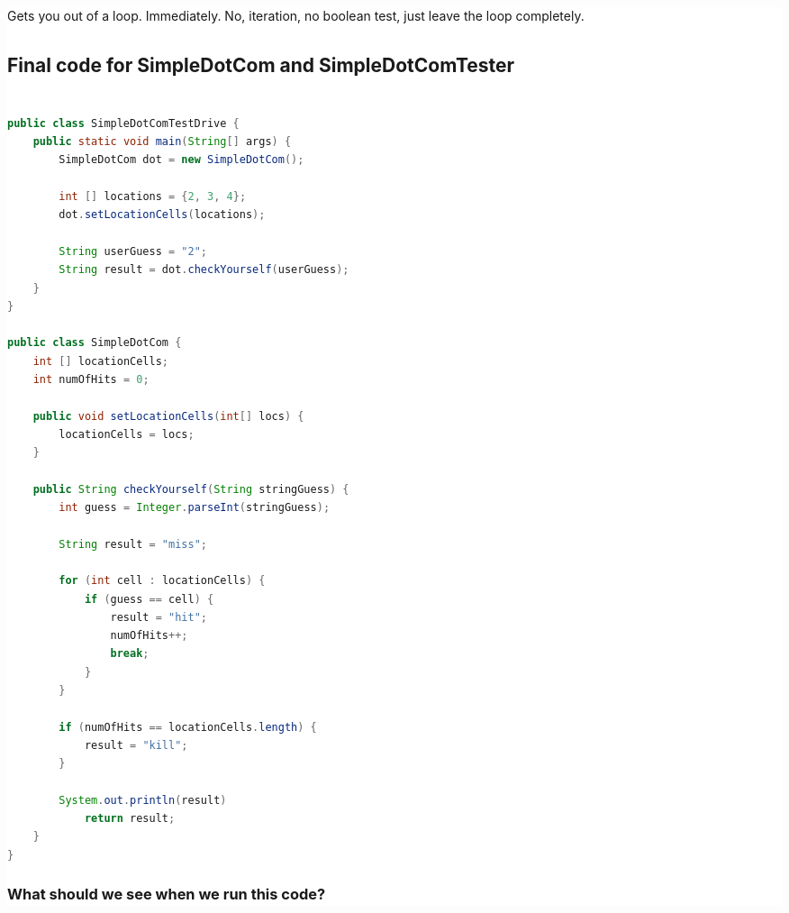 Gets you out of a loop. Immediately. No, iteration, no boolean test, just leave the loop completely.

## Final code for SimpleDotCom and SimpleDotComTester

```java

public class SimpleDotComTestDrive {
    public static void main(String[] args) {
        SimpleDotCom dot = new SimpleDotCom();

        int [] locations = {2, 3, 4};
        dot.setLocationCells(locations);

        String userGuess = "2";
        String result = dot.checkYourself(userGuess);
    }
}

public class SimpleDotCom {
    int [] locationCells;
    int numOfHits = 0;

    public void setLocationCells(int[] locs) {
        locationCells = locs;
    }

    public String checkYourself(String stringGuess) {
        int guess = Integer.parseInt(stringGuess);

        String result = "miss";

        for (int cell : locationCells) {
            if (guess == cell) {
                result = "hit";
                numOfHits++;
                break;
            }
        }

        if (numOfHits == locationCells.length) {
            result = "kill";
        }

        System.out.println(result)
            return result;
    }
}

```

### What should we see when we run this code?
